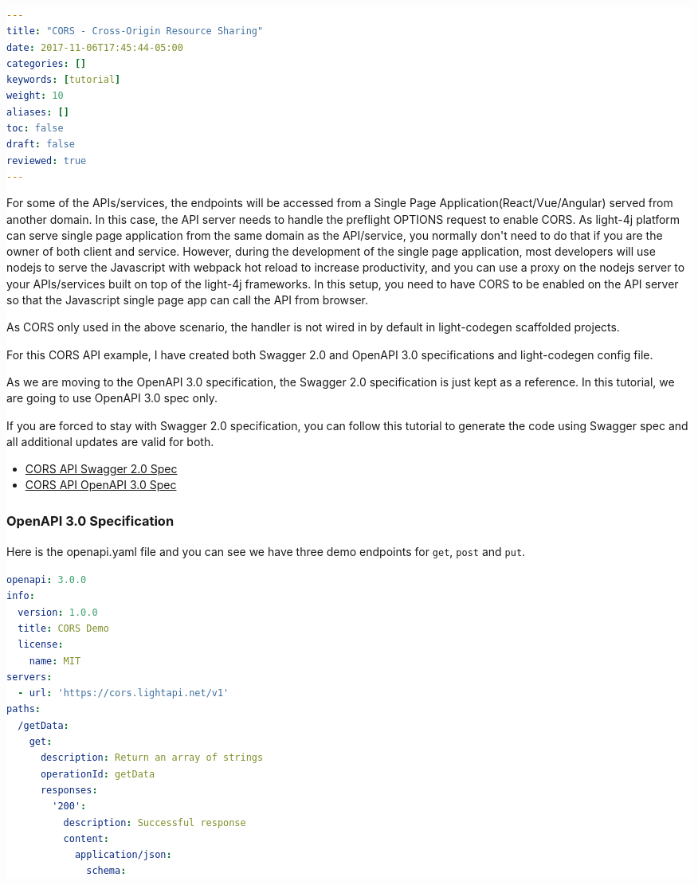 ```yaml
---
title: "CORS - Cross-Origin Resource Sharing"
date: 2017-11-06T17:45:44-05:00
categories: []
keywords: [tutorial]
weight: 10
aliases: []
toc: false
draft: false
reviewed: true
---
```



For some of the APIs/services, the endpoints will be accessed from a Single Page Application(React/Vue/Angular) served from another domain. In this case, the API server needs to handle the preflight OPTIONS request to enable CORS. As light-4j platform can serve single page application from the same domain as the API/service, you normally don't need to do that if you are the owner of both client and service.
However, during the development of the single page application, most developers will use nodejs to serve the Javascript with webpack hot reload to increase productivity, and you can use a proxy on the nodejs server to your APIs/services built on top of the light-4j frameworks. In this setup, you need to have CORS to be enabled on the API server so that the Javascript single page app can call the API from browser. 

As CORS only used in the above scenario, the handler is not wired in by default in light-codegen scaffolded projects. 

For this CORS API example, I have created both Swagger 2.0 and OpenAPI 3.0 specifications and light-codegen config file. 

As we are moving to the OpenAPI 3.0 specification, the Swagger 2.0 specification is just kept as a reference. In this tutorial, we are going to use OpenAPI 3.0 spec only.

If you are forced to stay with Swagger 2.0 specification, you can follow this tutorial to generate the code using Swagger spec and all additional updates are valid for both.
 

* [CORS API Swagger 2.0 Spec][] 
* [CORS API OpenAPI 3.0 Spec][]


### OpenAPI 3.0 Specification

Here is the openapi.yaml file and you can see we have three demo endpoints for `get`, `post` and `put`.

```yaml
openapi: 3.0.0
info:
  version: 1.0.0
  title: CORS Demo
  license:
    name: MIT
servers:
  - url: 'https://cors.lightapi.net/v1'
paths:
  /getData:
    get:
      description: Return an array of strings
      operationId: getData
      responses:
        '200':
          description: Successful response
          content:
            application/json:
              schema:
```

[CORS API Swagger 2.0 Spec]: https://github.com/networknt/model-config/tree/master/rest/swagger/cors
[CORS API OpenAPI 3.0 Spec]: https://github.com/networknt/model-config/tree/master/rest/openapi/cors